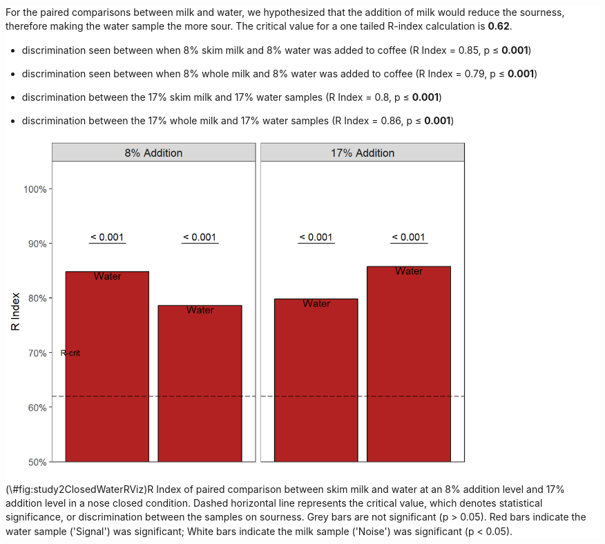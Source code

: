 For the paired comparisons between milk and water, we hypothesized that the addition of milk would reduce the sourness, therefore making the water sample the more sour. The critical value for a one tailed R-index calculation is **0.62**.  





- discrimination seen between when 8% skim milk and 8% water was added to coffee (R Index = 0.85, p $\le$ **0.001**)  

- discrimination seen between when 8% whole milk and 8% water was added to coffee (R Index = 0.79, p $\le$ **0.001**)   



- discrimination between the 17% skim milk and 17% water samples (R Index = 0.8, p $\le$ **0.001**)  
- discrimination between the 17% whole milk and 17% water samples (R Index = 0.86, p $\le$ **0.001**)  


<div class="figure">
<img src="02-Sour10_files/figure-html/study2ClosedWaterRViz-1.png" alt="R Index of paired comparison between skim milk and water at an 8% addition level and 17% addition level in a nose closed condition. Dashed horizontal line represents the critical value, which denotes statistical significance, or discrimination between the samples on sourness. Grey bars are not significant (p &gt; 0.05). Red bars indicate the water sample ('Signal') was significant; White bars indicate the milk sample ('Noise') was significant (p &lt; 0.05)." width="672" />
<p class="caption">(\#fig:study2ClosedWaterRViz)R Index of paired comparison between skim milk and water at an 8% addition level and 17% addition level in a nose closed condition. Dashed horizontal line represents the critical value, which denotes statistical significance, or discrimination between the samples on sourness. Grey bars are not significant (p > 0.05). Red bars indicate the water sample ('Signal') was significant; White bars indicate the milk sample ('Noise') was significant (p < 0.05).</p>
</div>
